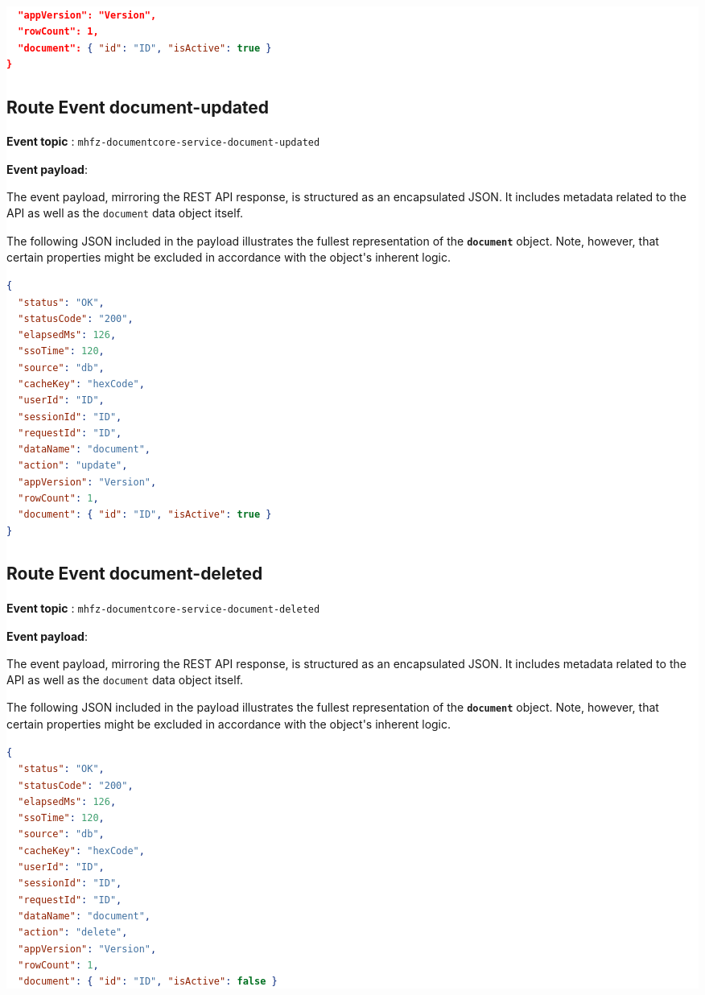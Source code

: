 ```json
  "appVersion": "Version",
  "rowCount": 1,
  "document": { "id": "ID", "isActive": true }
}
```

## Route Event document-updated

**Event topic** : `mhfz-documentcore-service-document-updated`

**Event payload**:

The event payload, mirroring the REST API response, is structured as an encapsulated JSON. It includes metadata related to the API as well as the `document` data object itself.

The following JSON included in the payload illustrates the fullest representation of the **`document`** object. Note, however, that certain properties might be excluded in accordance with the object's inherent logic.

```json
{
  "status": "OK",
  "statusCode": "200",
  "elapsedMs": 126,
  "ssoTime": 120,
  "source": "db",
  "cacheKey": "hexCode",
  "userId": "ID",
  "sessionId": "ID",
  "requestId": "ID",
  "dataName": "document",
  "action": "update",
  "appVersion": "Version",
  "rowCount": 1,
  "document": { "id": "ID", "isActive": true }
}
```

## Route Event document-deleted

**Event topic** : `mhfz-documentcore-service-document-deleted`

**Event payload**:

The event payload, mirroring the REST API response, is structured as an encapsulated JSON. It includes metadata related to the API as well as the `document` data object itself.

The following JSON included in the payload illustrates the fullest representation of the **`document`** object. Note, however, that certain properties might be excluded in accordance with the object's inherent logic.

```json
{
  "status": "OK",
  "statusCode": "200",
  "elapsedMs": 126,
  "ssoTime": 120,
  "source": "db",
  "cacheKey": "hexCode",
  "userId": "ID",
  "sessionId": "ID",
  "requestId": "ID",
  "dataName": "document",
  "action": "delete",
  "appVersion": "Version",
  "rowCount": 1,
  "document": { "id": "ID", "isActive": false }
```